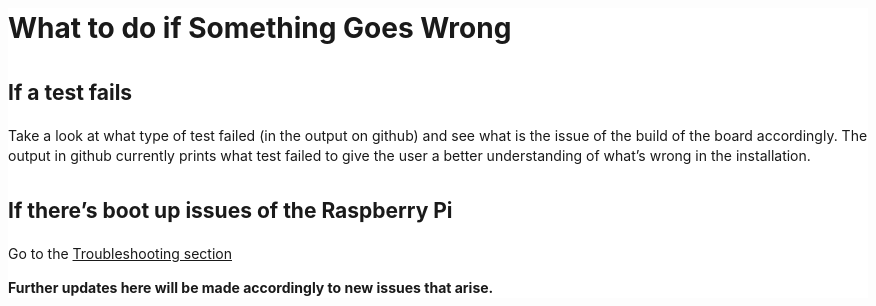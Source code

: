 # What to do if Something Goes Wrong

## If a test fails
Take a look at what type of test failed (in the output on github) and see what is the issue of the build of the board accordingly. The output in github currently prints what test failed to give the user a better understanding of what’s wrong in the installation.

## If there’s boot up issues of the Raspberry Pi
Go to the [Troubleshooting section](#troubleshoot)

**Further updates here will be made accordingly to new issues that arise.** 